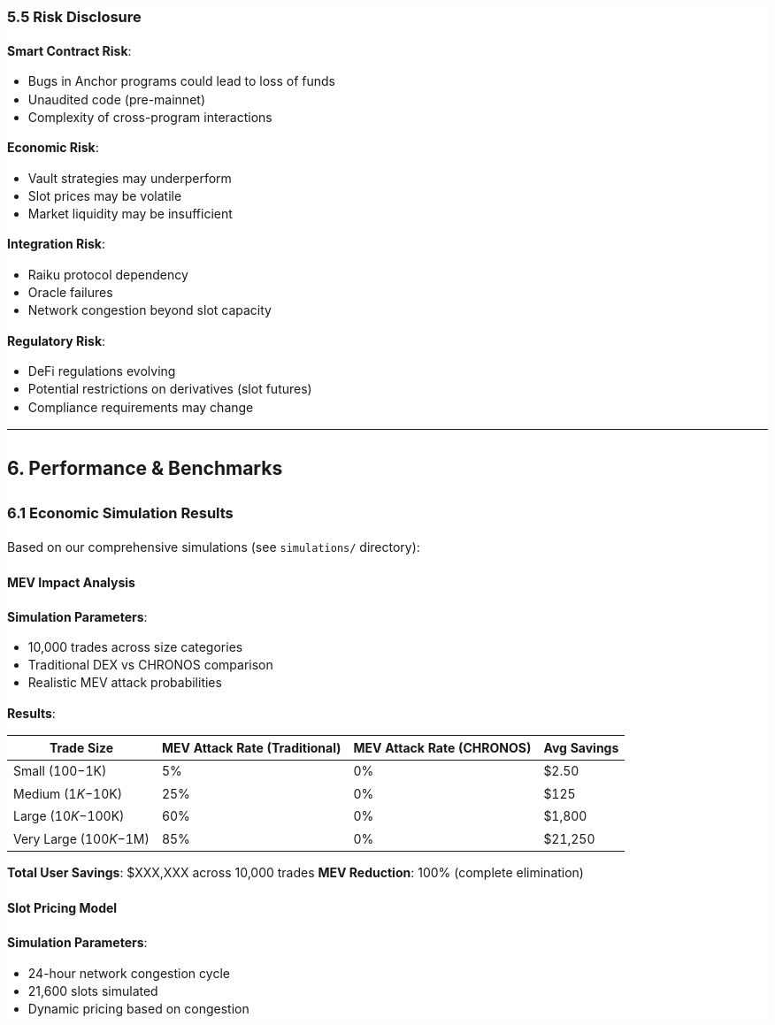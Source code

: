 ### 5.5 Risk Disclosure

**Smart Contract Risk**:
- Bugs in Anchor programs could lead to loss of funds
- Unaudited code (pre-mainnet)
- Complexity of cross-program interactions

**Economic Risk**:
- Vault strategies may underperform
- Slot prices may be volatile
- Market liquidity may be insufficient

**Integration Risk**:
- Raiku protocol dependency
- Oracle failures
- Network congestion beyond slot capacity

**Regulatory Risk**:
- DeFi regulations evolving
- Potential restrictions on derivatives (slot futures)
- Compliance requirements may change

---

## 6. Performance & Benchmarks

### 6.1 Economic Simulation Results

Based on our comprehensive simulations (see `simulations/` directory):

#### MEV Impact Analysis

**Simulation Parameters**:
- 10,000 trades across size categories
- Traditional DEX vs CHRONOS comparison
- Realistic MEV attack probabilities

**Results**:

| Trade Size | MEV Attack Rate (Traditional) | MEV Attack Rate (CHRONOS) | Avg Savings |
|------------|------------------------------|---------------------------|-------------|
| Small ($100-$1K) | 5% | 0% | $2.50 |
| Medium ($1K-$10K) | 25% | 0% | $125 |
| Large ($10K-$100K) | 60% | 0% | $1,800 |
| Very Large ($100K-$1M) | 85% | 0% | $21,250 |

**Total User Savings**: $XXX,XXX across 10,000 trades
**MEV Reduction**: 100% (complete elimination)

#### Slot Pricing Model

**Simulation Parameters**:
- 24-hour network congestion cycle
- 21,600 slots simulated
- Dynamic pricing based on congestion
